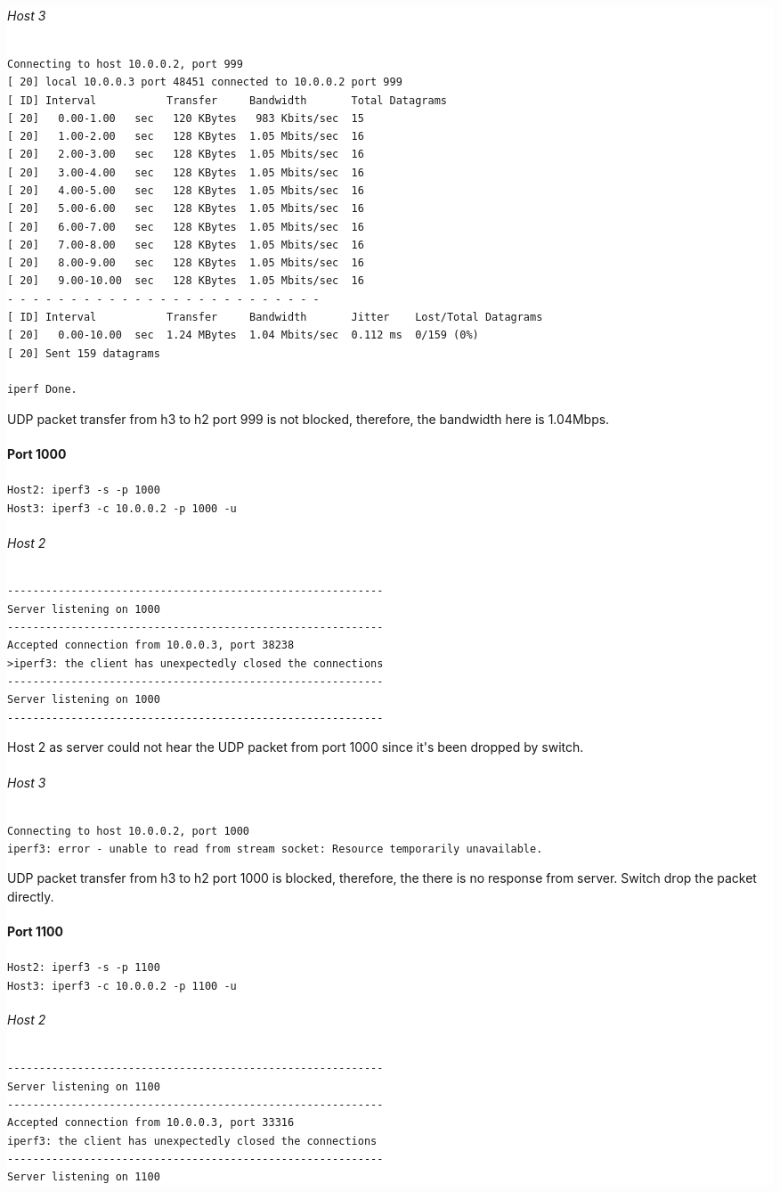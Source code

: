 ###### Host 3
```
Connecting to host 10.0.0.2, port 999
[ 20] local 10.0.0.3 port 48451 connected to 10.0.0.2 port 999
[ ID] Interval           Transfer     Bandwidth       Total Datagrams
[ 20]   0.00-1.00   sec   120 KBytes   983 Kbits/sec  15  
[ 20]   1.00-2.00   sec   128 KBytes  1.05 Mbits/sec  16  
[ 20]   2.00-3.00   sec   128 KBytes  1.05 Mbits/sec  16  
[ 20]   3.00-4.00   sec   128 KBytes  1.05 Mbits/sec  16  
[ 20]   4.00-5.00   sec   128 KBytes  1.05 Mbits/sec  16  
[ 20]   5.00-6.00   sec   128 KBytes  1.05 Mbits/sec  16  
[ 20]   6.00-7.00   sec   128 KBytes  1.05 Mbits/sec  16  
[ 20]   7.00-8.00   sec   128 KBytes  1.05 Mbits/sec  16  
[ 20]   8.00-9.00   sec   128 KBytes  1.05 Mbits/sec  16  
[ 20]   9.00-10.00  sec   128 KBytes  1.05 Mbits/sec  16  
- - - - - - - - - - - - - - - - - - - - - - - - -
[ ID] Interval           Transfer     Bandwidth       Jitter    Lost/Total Datagrams
[ 20]   0.00-10.00  sec  1.24 MBytes  1.04 Mbits/sec  0.112 ms  0/159 (0%)  
[ 20] Sent 159 datagrams

iperf Done.
```
UDP packet transfer from h3 to h2 port 999 is not blocked, therefore, the bandwidth here is 1.04Mbps.

#### Port 1000
```
Host2: iperf3 -s -p 1000
Host3: iperf3 -c 10.0.0.2 -p 1000 -u
```
###### Host 2
```
-----------------------------------------------------------
Server listening on 1000
-----------------------------------------------------------
Accepted connection from 10.0.0.3, port 38238
>iperf3: the client has unexpectedly closed the connections
-----------------------------------------------------------
Server listening on 1000
-----------------------------------------------------------
```
Host 2 as server could not hear the UDP packet from port 1000 since it's been dropped by switch.

###### Host 3
```
Connecting to host 10.0.0.2, port 1000
iperf3: error - unable to read from stream socket: Resource temporarily unavailable.
```
UDP packet transfer from h3 to h2 port 1000 is blocked, therefore, the there is no response from server. Switch drop the packet directly.

#### Port 1100
```
Host2: iperf3 -s -p 1100
Host3: iperf3 -c 10.0.0.2 -p 1100 -u
```
###### Host 2
```
-----------------------------------------------------------
Server listening on 1100
-----------------------------------------------------------
Accepted connection from 10.0.0.3, port 33316
iperf3: the client has unexpectedly closed the connections
-----------------------------------------------------------
Server listening on 1100
```